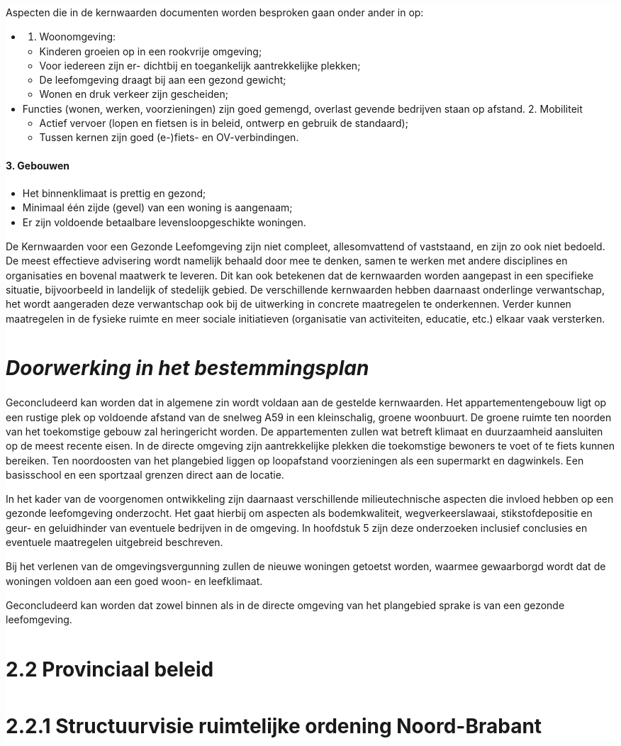 Aspecten die in de kernwaarden documenten worden besproken gaan onder ander in op:

- 1. Woonomgeving:
	- Kinderen groeien op in een rookvrije omgeving;
	- Voor iedereen zijn er- dichtbij en toegankelijk aantrekkelijke plekken;
	- De leefomgeving draagt bij aan een gezond gewicht;
	- Wonen en druk verkeer zijn gescheiden;
- Functies (wonen, werken, voorzieningen) zijn goed gemengd, overlast gevende bedrijven staan op afstand. 2. Mobiliteit
	- Actief vervoer (lopen en fietsen is in beleid, ontwerp en gebruik de standaard);
	- Tussen kernen zijn goed (e-)fiets- en OV-verbindingen.

#### 3. Gebouwen

- Het binnenklimaat is prettig en gezond;
- Minimaal één zijde (gevel) van een woning is aangenaam;
- Er zijn voldoende betaalbare levensloopgeschikte woningen.

De Kernwaarden voor een Gezonde Leefomgeving zijn niet compleet, allesomvattend of vaststaand, en zijn zo ook niet bedoeld. De meest effectieve advisering wordt namelijk behaald door mee te denken, samen te werken met andere disciplines en organisaties en bovenal maatwerk te leveren. Dit kan ook betekenen dat de kernwaarden worden aangepast in een specifieke situatie, bijvoorbeeld in landelijk of stedelijk gebied. De verschillende kernwaarden hebben daarnaast onderlinge verwantschap, het wordt aangeraden deze verwantschap ook bij de uitwerking in concrete maatregelen te onderkennen. Verder kunnen maatregelen in de fysieke ruimte en meer sociale initiatieven (organisatie van activiteiten, educatie, etc.) elkaar vaak versterken.

# *Doorwerking in het bestemmingsplan*

Geconcludeerd kan worden dat in algemene zin wordt voldaan aan de gestelde kernwaarden. Het appartementengebouw ligt op een rustige plek op voldoende afstand van de snelweg A59 in een kleinschalig, groene woonbuurt. De groene ruimte ten noorden van het toekomstige gebouw zal heringericht worden. De appartementen zullen wat betreft klimaat en duurzaamheid aansluiten op de meest recente eisen. In de directe omgeving zijn aantrekkelijke plekken die toekomstige bewoners te voet of te fiets kunnen bereiken. Ten noordoosten van het plangebied liggen op loopafstand voorzieningen als een supermarkt en dagwinkels. Een basisschool en een sportzaal grenzen direct aan de locatie.

In het kader van de voorgenomen ontwikkeling zijn daarnaast verschillende milieutechnische aspecten die invloed hebben op een gezonde leefomgeving onderzocht. Het gaat hierbij om aspecten als bodemkwaliteit, wegverkeerslawaai, stikstofdepositie en geur- en geluidhinder van eventuele bedrijven in de omgeving. In hoofdstuk 5 zijn deze onderzoeken inclusief conclusies en eventuele maatregelen uitgebreid beschreven.

Bij het verlenen van de omgevingsvergunning zullen de nieuwe woningen getoetst worden, waarmee gewaarborgd wordt dat de woningen voldoen aan een goed woon- en leefklimaat.

Geconcludeerd kan worden dat zowel binnen als in de directe omgeving van het plangebied sprake is van een gezonde leefomgeving.

# **2.2 Provinciaal beleid**

# **2.2.1 Structuurvisie ruimtelijke ordening Noord-Brabant**
